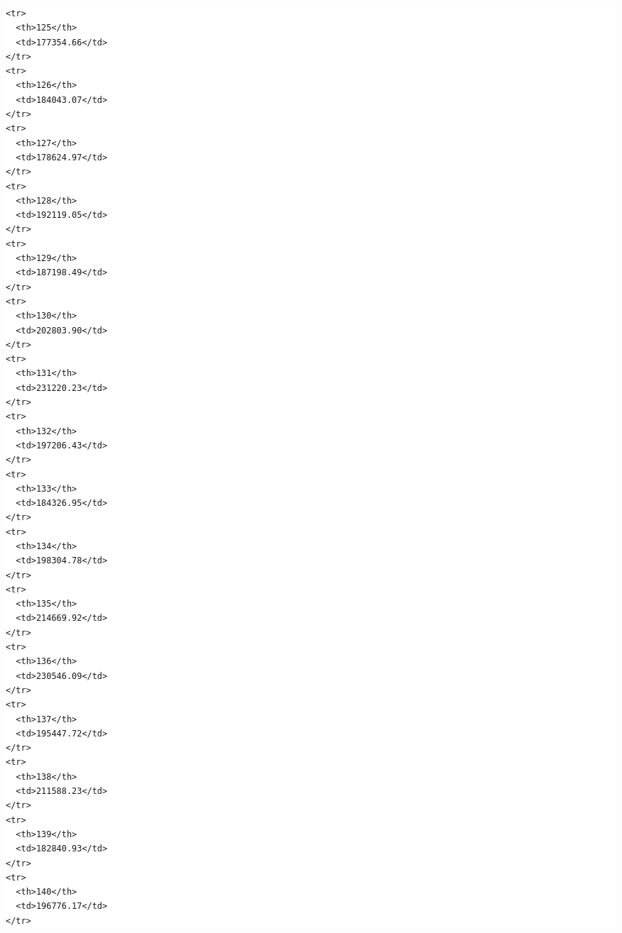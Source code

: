     <tr>
      <th>125</th>
      <td>177354.66</td>
    </tr>
    <tr>
      <th>126</th>
      <td>184043.07</td>
    </tr>
    <tr>
      <th>127</th>
      <td>178624.97</td>
    </tr>
    <tr>
      <th>128</th>
      <td>192119.05</td>
    </tr>
    <tr>
      <th>129</th>
      <td>187198.49</td>
    </tr>
    <tr>
      <th>130</th>
      <td>202803.90</td>
    </tr>
    <tr>
      <th>131</th>
      <td>231220.23</td>
    </tr>
    <tr>
      <th>132</th>
      <td>197206.43</td>
    </tr>
    <tr>
      <th>133</th>
      <td>184326.95</td>
    </tr>
    <tr>
      <th>134</th>
      <td>198304.78</td>
    </tr>
    <tr>
      <th>135</th>
      <td>214669.92</td>
    </tr>
    <tr>
      <th>136</th>
      <td>230546.09</td>
    </tr>
    <tr>
      <th>137</th>
      <td>195447.72</td>
    </tr>
    <tr>
      <th>138</th>
      <td>211588.23</td>
    </tr>
    <tr>
      <th>139</th>
      <td>182840.93</td>
    </tr>
    <tr>
      <th>140</th>
      <td>196776.17</td>
    </tr>
